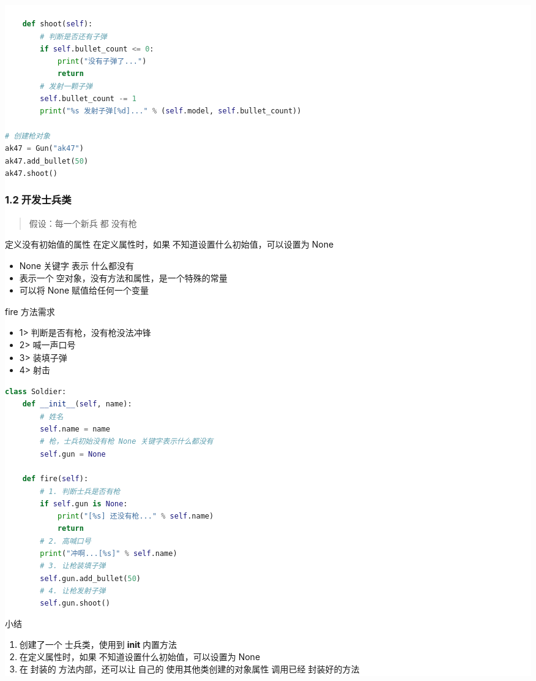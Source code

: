 ```python

    def shoot(self):
        # 判断是否还有子弹
        if self.bullet_count <= 0:
            print("没有子弹了...")
            return
        # 发射一颗子弹
        self.bullet_count -= 1
        print("%s 发射子弹[%d]..." % (self.model, self.bullet_count))

# 创建枪对象
ak47 = Gun("ak47")
ak47.add_bullet(50)
ak47.shoot()
```
### 1.2 开发士兵类
> 假设：每一个新兵 都 没有枪

定义没有初始值的属性
在定义属性时，如果 不知道设置什么初始值，可以设置为 None
- None 关键字 表示 什么都没有
- 表示一个 空对象，没有方法和属性，是一个特殊的常量
- 可以将 None 赋值给任何一个变量

fire 方法需求
- 1> 判断是否有枪，没有枪没法冲锋
- 2> 喊一声口号
- 3> 装填子弹
- 4> 射击

```python
class Soldier:
    def __init__(self, name):
        # 姓名
        self.name = name
        # 枪，士兵初始没有枪 None 关键字表示什么都没有
        self.gun = None

    def fire(self):
        # 1. 判断士兵是否有枪
        if self.gun is None:
            print("[%s] 还没有枪..." % self.name)
            return
        # 2. 高喊口号
        print("冲啊...[%s]" % self.name)
        # 3. 让枪装填子弹
        self.gun.add_bullet(50)
        # 4. 让枪发射子弹
        self.gun.shoot()
```
小结
1. 创建了一个 士兵类，使用到 __init__ 内置方法
2. 在定义属性时，如果 不知道设置什么初始值，可以设置为 None
3. 在 封装的 方法内部，还可以让 自己的 使用其他类创建的对象属性 调用已经 封装好的方法
